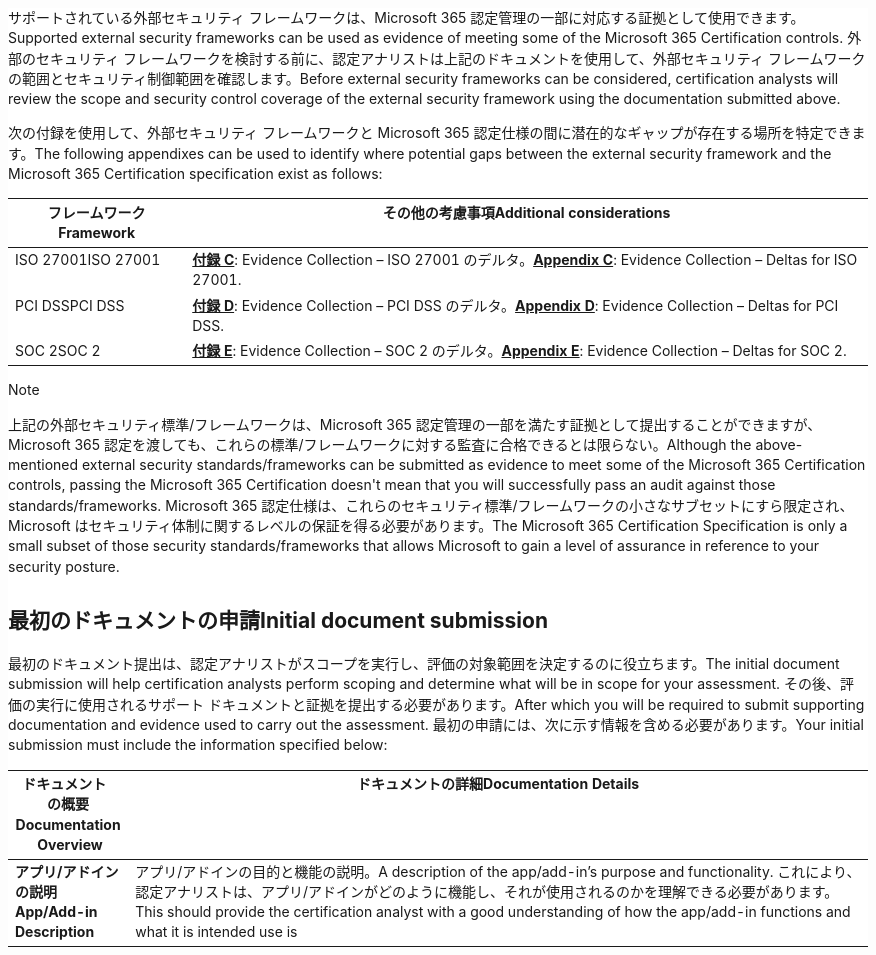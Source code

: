 <span data-ttu-id="29fb4-240">サポートされている外部セキュリティ フレームワークは、Microsoft 365 認定管理の一部に対応する証拠として使用できます。</span><span class="sxs-lookup"><span data-stu-id="29fb4-240">Supported external security frameworks can be used as evidence of meeting some of the Microsoft 365 Certification controls.</span></span> <span data-ttu-id="29fb4-241">外部のセキュリティ フレームワークを検討する前に、認定アナリストは上記のドキュメントを使用して、外部セキュリティ フレームワークの範囲とセキュリティ制御範囲を確認します。</span><span class="sxs-lookup"><span data-stu-id="29fb4-241">Before external security frameworks can be considered, certification analysts will review the scope and security control coverage of the external security framework using the documentation submitted above.</span></span> 

<span data-ttu-id="29fb4-242">次の付録を使用して、外部セキュリティ フレームワークと Microsoft 365 認定仕様の間に潜在的なギャップが存在する場所を特定できます。</span><span class="sxs-lookup"><span data-stu-id="29fb4-242">The following appendixes can be used to identify where potential gaps between the external security framework and the Microsoft 365 Certification specification exist as follows:</span></span> 

|<span data-ttu-id="29fb4-243">**フレームワーク**</span><span class="sxs-lookup"><span data-stu-id="29fb4-243">**Framework**</span></span> | <span data-ttu-id="29fb4-244">**その他の考慮事項**</span><span class="sxs-lookup"><span data-stu-id="29fb4-244">**Additional considerations**</span></span> |
|-------------- | --------------------|
|<span data-ttu-id="29fb4-245">ISO 27001</span><span class="sxs-lookup"><span data-stu-id="29fb4-245">ISO 27001</span></span>| <span data-ttu-id="29fb4-246">[**付録 C**](#appendix-c): Evidence Collection – ISO 27001 のデルタ。</span><span class="sxs-lookup"><span data-stu-id="29fb4-246">[**Appendix C**](#appendix-c): Evidence Collection – Deltas for ISO 27001.</span></span>|
|<span data-ttu-id="29fb4-247">PCI DSS</span><span class="sxs-lookup"><span data-stu-id="29fb4-247">PCI DSS</span></span> | <span data-ttu-id="29fb4-248">[**付録 D**](#appendix-d): Evidence Collection – PCI DSS のデルタ。</span><span class="sxs-lookup"><span data-stu-id="29fb4-248">[**Appendix D**](#appendix-d): Evidence Collection – Deltas for PCI DSS.</span></span>|
|<span data-ttu-id="29fb4-249">SOC 2</span><span class="sxs-lookup"><span data-stu-id="29fb4-249">SOC 2</span></span>| <span data-ttu-id="29fb4-250">[**付録 E**](#appendix-e): Evidence Collection – SOC 2 のデルタ。</span><span class="sxs-lookup"><span data-stu-id="29fb4-250">[**Appendix E**](#appendix-e): Evidence Collection – Deltas for SOC 2.</span></span>|

> [!NOTE]
> <span data-ttu-id="29fb4-251">上記の外部セキュリティ標準/フレームワークは、Microsoft 365 認定管理の一部を満たす証拠として提出することができますが、Microsoft 365 認定を渡しても、これらの標準/フレームワークに対する監査に合格できるとは限らない。</span><span class="sxs-lookup"><span data-stu-id="29fb4-251">Although the above-mentioned external security standards/frameworks can be submitted as evidence to meet some of the Microsoft 365 Certification controls, passing the Microsoft 365 Certification doesn't mean that you will successfully pass an audit against those standards/frameworks.</span></span> <span data-ttu-id="29fb4-252">Microsoft 365 認定仕様は、これらのセキュリティ標準/フレームワークの小さなサブセットにすら限定され、Microsoft はセキュリティ体制に関するレベルの保証を得る必要があります。</span><span class="sxs-lookup"><span data-stu-id="29fb4-252">The Microsoft 365 Certification Specification is only a small subset of those security standards/frameworks that allows Microsoft to gain a level of assurance in reference to your security posture.</span></span>

## <a name="initial-document-submission"></a><span data-ttu-id="29fb4-253">最初のドキュメントの申請</span><span class="sxs-lookup"><span data-stu-id="29fb4-253">Initial document submission</span></span>

<span data-ttu-id="29fb4-254">最初のドキュメント提出は、認定アナリストがスコープを実行し、評価の対象範囲を決定するのに役立ちます。</span><span class="sxs-lookup"><span data-stu-id="29fb4-254">The initial document submission will help certification analysts perform scoping and determine what will be in scope for your assessment.</span></span> <span data-ttu-id="29fb4-255">その後、評価の実行に使用されるサポート ドキュメントと証拠を提出する必要があります。</span><span class="sxs-lookup"><span data-stu-id="29fb4-255">After which you will be required to submit supporting documentation and evidence used to carry out the assessment.</span></span> <span data-ttu-id="29fb4-256">最初の申請には、次に示す情報を含める必要があります。</span><span class="sxs-lookup"><span data-stu-id="29fb4-256">Your initial submission must include the information specified below:</span></span>

| <span data-ttu-id="29fb4-257">**ドキュメント &nbsp; の概要**</span><span class="sxs-lookup"><span data-stu-id="29fb4-257">**Documentation&nbsp;Overview**</span></span>     |   <span data-ttu-id="29fb4-258">**ドキュメントの詳細**</span><span class="sxs-lookup"><span data-stu-id="29fb4-258">**Documentation Details**</span></span>  |
| -------------------------| -----------------------------|
|<span data-ttu-id="29fb4-259">**アプリ/アドインの説明**</span><span class="sxs-lookup"><span data-stu-id="29fb4-259">**App/Add-in Description**</span></span> | <span data-ttu-id="29fb4-260">アプリ/アドインの目的と機能の説明。</span><span class="sxs-lookup"><span data-stu-id="29fb4-260">A description of the app/add-in’s purpose and functionality.</span></span> <span data-ttu-id="29fb4-261">これにより、認定アナリストは、アプリ/アドインがどのように機能し、それが使用されるのかを理解できる必要があります。</span><span class="sxs-lookup"><span data-stu-id="29fb4-261">This should provide the certification analyst with a good understanding of how the app/add-in functions and what it is intended use is</span></span>